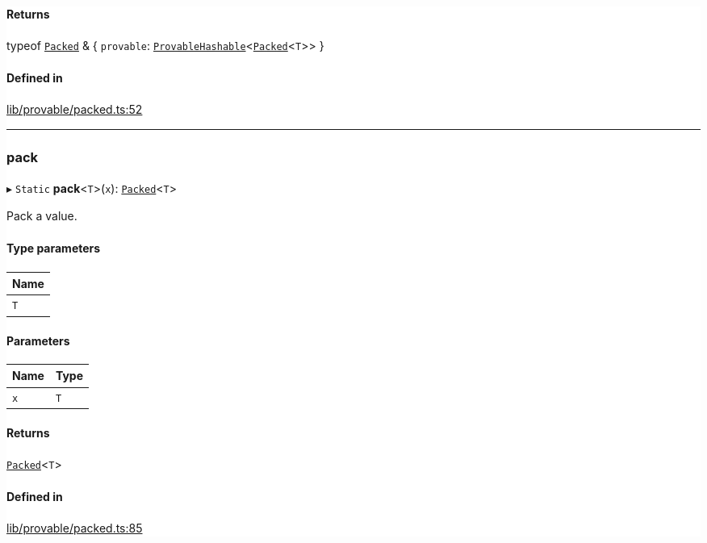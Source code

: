 #### Returns

typeof [`Packed`](Packed.md) & \{ `provable`: [`ProvableHashable`](../modules.md#provablehashable)\<[`Packed`](Packed.md)\<`T`\>\>  }

#### Defined in

[lib/provable/packed.ts:52](https://github.com/o1-labs/o1js/blob/6731ad3/src/lib/provable/packed.ts#L52)

___

### pack

▸ `Static` **pack**\<`T`\>(`x`): [`Packed`](Packed.md)\<`T`\>

Pack a value.

#### Type parameters

| Name |
| :------ |
| `T` |

#### Parameters

| Name | Type |
| :------ | :------ |
| `x` | `T` |

#### Returns

[`Packed`](Packed.md)\<`T`\>

#### Defined in

[lib/provable/packed.ts:85](https://github.com/o1-labs/o1js/blob/6731ad3/src/lib/provable/packed.ts#L85)
